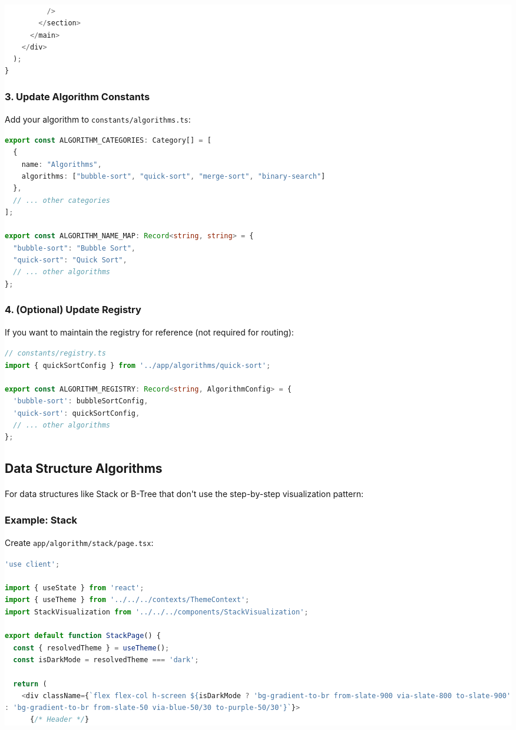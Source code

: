 ```typescript
          />
        </section>
      </main>
    </div>
  );
}
```

### 3. Update Algorithm Constants

Add your algorithm to `constants/algorithms.ts`:

```typescript
export const ALGORITHM_CATEGORIES: Category[] = [
  {
    name: "Algorithms",
    algorithms: ["bubble-sort", "quick-sort", "merge-sort", "binary-search"]
  },
  // ... other categories
];

export const ALGORITHM_NAME_MAP: Record<string, string> = {
  "bubble-sort": "Bubble Sort",
  "quick-sort": "Quick Sort",
  // ... other algorithms
};
```

### 4. (Optional) Update Registry

If you want to maintain the registry for reference (not required for routing):

```typescript
// constants/registry.ts
import { quickSortConfig } from '../app/algorithms/quick-sort';

export const ALGORITHM_REGISTRY: Record<string, AlgorithmConfig> = {
  'bubble-sort': bubbleSortConfig,
  'quick-sort': quickSortConfig,
  // ... other algorithms
};
```

## Data Structure Algorithms

For data structures like Stack or B-Tree that don't use the step-by-step visualization pattern:

### Example: Stack

Create `app/algorithm/stack/page.tsx`:

```typescript
'use client';

import { useState } from 'react';
import { useTheme } from '../../../contexts/ThemeContext';
import StackVisualization from '../../../components/StackVisualization';

export default function StackPage() {
  const { resolvedTheme } = useTheme();
  const isDarkMode = resolvedTheme === 'dark';
  
  return (
    <div className={`flex flex-col h-screen ${isDarkMode ? 'bg-gradient-to-br from-slate-900 via-slate-800 to-slate-900' : 'bg-gradient-to-br from-slate-50 via-blue-50/30 to-purple-50/30'}`}>
      {/* Header */}
```